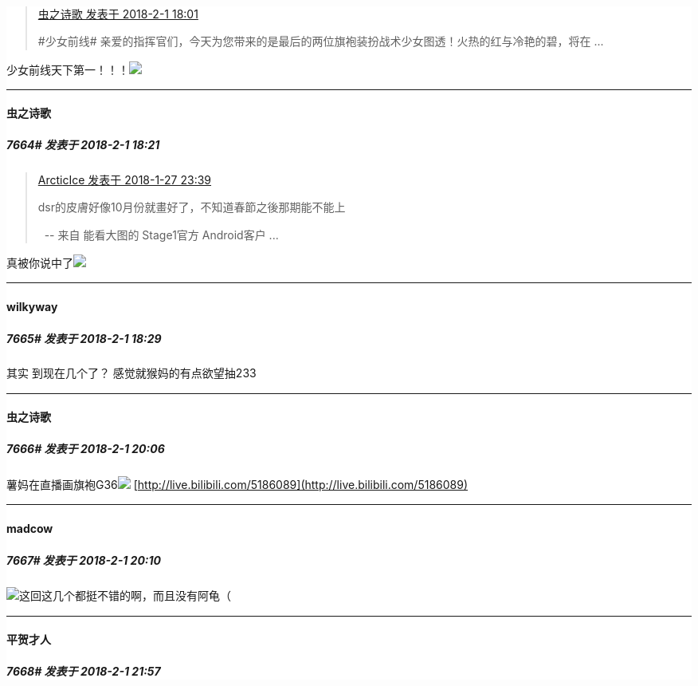 
<blockquote><a href="httphttps://bbs.saraba1st.com/2b/forum.php?mod=redirect&amp;goto=findpost&amp;pid=38423305&amp;ptid=1471785" target="_blank">虫之诗歌 发表于 2018-2-1 18:01</a>

#少女前线# 亲爱的指挥官们，今天为您带来的是最后的两位旗袍装扮战术少女图透！火热的红与冷艳的碧，将在 ...</blockquote>
少女前线天下第一！！！<img src="https://static.saraba1st.com/image/smiley/face2017/131.png" referrerpolicy="no-referrer">


*****

####  虫之诗歌  
##### 7664#       发表于 2018-2-1 18:21


<blockquote><a href="httphttps://bbs.saraba1st.com/2b/forum.php?mod=redirect&amp;goto=findpost&amp;pid=38371740&amp;ptid=1471785" target="_blank">ArcticIce 发表于 2018-1-27 23:39</a>

dsr的皮膚好像10月份就畫好了，不知道春節之後那期能不能上


  -- 来自 能看大图的 Stage1官方 Android客户 ...</blockquote>
真被你说中了<img src="https://static.saraba1st.com/image/smiley/face2017/068.png" referrerpolicy="no-referrer">


*****

####  wilkyway  
##### 7665#       发表于 2018-2-1 18:29


其实 到现在几个了？ 感觉就猴妈的有点欲望抽233


*****

####  虫之诗歌  
##### 7666#       发表于 2018-2-1 20:06


薯妈在直播画旗袍G36<img src="https://static.saraba1st.com/image/smiley/face2017/072.png" referrerpolicy="no-referrer">
[http://live.bilibili.com/5186089](http://live.bilibili.com/5186089)


*****

####  madcow  
##### 7667#       发表于 2018-2-1 20:10


<img src="https://static.saraba1st.com/image/smiley/carton2017/046.png" referrerpolicy="no-referrer">这回这几个都挺不错的啊，而且没有阿龟（


*****

####  平贺才人  
##### 7668#       发表于 2018-2-1 21:57
